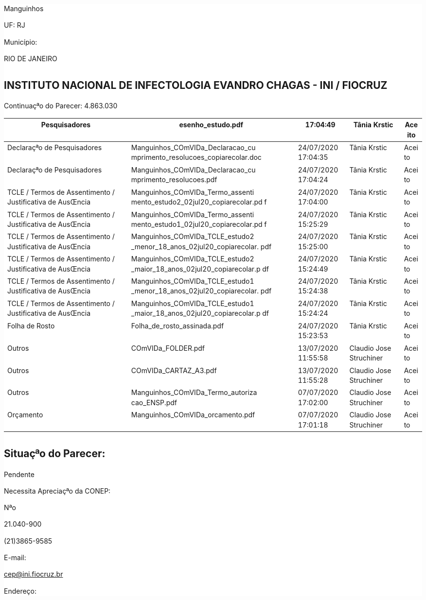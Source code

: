 Manguinhos

UF: RJ

Município:

RIO DE JANEIRO

## INSTITUTO NACIONAL DE INFECTOLOGIA EVANDRO CHAGAS - INI / FIOCRUZ



Continuaçªo do Parecer: 4.863.030

| Pesquisadores                                             | esenho_estudo.pdf                                                        | 17:04:49            | Tânia Krstic            | Aceito   |
|-----------------------------------------------------------|--------------------------------------------------------------------------|---------------------|-------------------------|----------|
| Declaraçªo de Pesquisadores                               | Manguinhos_COmVIDa_Declaracao_cu mprimento_resolucoes_copiarecolar.doc   | 24/07/2020 17:04:35 | Tânia Krstic            | Aceito   |
| Declaraçªo de Pesquisadores                               | Manguinhos_COmVIDa_Declaracao_cu mprimento_resolucoes.pdf                | 24/07/2020 17:04:24 | Tânia Krstic            | Aceito   |
| TCLE / Termos de Assentimento / Justificativa de AusŒncia | Manguinhos_COmVIDa_Termo_assenti mento_estudo2_02jul20_copiarecolar.pd f | 24/07/2020 17:04:00 | Tânia Krstic            | Aceito   |
| TCLE / Termos de Assentimento / Justificativa de AusŒncia | Manguinhos_COmVIDa_Termo_assenti mento_estudo1_02jul20_copiarecolar.pd f | 24/07/2020 15:25:29 | Tânia Krstic            | Aceito   |
| TCLE / Termos de Assentimento / Justificativa de AusŒncia | Manguinhos_COmVIDa_TCLE_estudo2 _menor_18_anos_02jul20_copiarecolar. pdf | 24/07/2020 15:25:00 | Tânia Krstic            | Aceito   |
| TCLE / Termos de Assentimento / Justificativa de AusŒncia | Manguinhos_COmVIDa_TCLE_estudo2 _maior_18_anos_02jul20_copiarecolar.p df | 24/07/2020 15:24:49 | Tânia Krstic            | Aceito   |
| TCLE / Termos de Assentimento / Justificativa de AusŒncia | Manguinhos_COmVIDa_TCLE_estudo1 _menor_18_anos_02jul20_copiarecolar. pdf | 24/07/2020 15:24:38 | Tânia Krstic            | Aceito   |
| TCLE / Termos de Assentimento / Justificativa de AusŒncia | Manguinhos_COmVIDa_TCLE_estudo1 _maior_18_anos_02jul20_copiarecolar.p df | 24/07/2020 15:24:24 | Tânia Krstic            | Aceito   |
| Folha de Rosto                                            | Folha_de_rosto_assinada.pdf                                              | 24/07/2020 15:23:53 | Tânia Krstic            | Aceito   |
| Outros                                                    | COmVIDa_FOLDER.pdf                                                       | 13/07/2020 11:55:58 | Claudio Jose Struchiner | Aceito   |
| Outros                                                    | COmVIDa_CARTAZ_A3.pdf                                                    | 13/07/2020 11:55:28 | Claudio Jose Struchiner | Aceito   |
| Outros                                                    | Manguinhos_COmVIDa_Termo_autoriza cao_ENSP.pdf                           | 07/07/2020 17:02:00 | Claudio Jose Struchiner | Aceito   |
| Orçamento                                                 | Manguinhos_COmVIDa_orcamento.pdf                                         | 07/07/2020 17:01:18 | Claudio Jose Struchiner | Aceito   |

## Situaçªo do Parecer:

Pendente

Necessita Apreciaçªo da CONEP:

Nªo

21.040-900

(21)3865-9585

E-mail:

cep@ini.fiocruz.br

Endereço:

